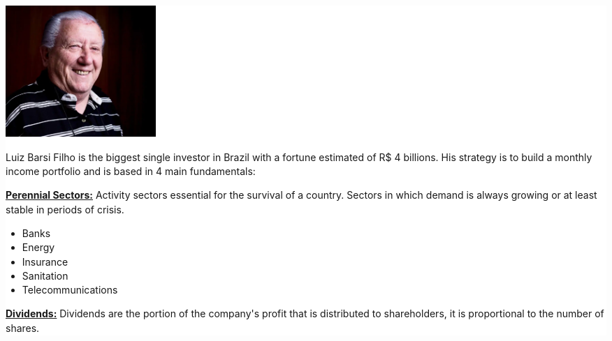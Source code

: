   <img width="25%" src="https://github.com/pedrolaender/05.Ironhack_Final_Project/blob/main/Presentation/Barsi%20-%20rev1.png?raw=true">
  
  Luiz Barsi Filho is the biggest single investor in Brazil with a fortune estimated of R$ 4 billions. His strategy is to build a monthly income portfolio and is based in 4 main fundamentals:
  
  **<ins>Perennial Sectors:</ins>** Activity sectors essential for the survival of a country. Sectors in which demand is always growing or at least stable in periods of crisis.
  - Banks
  - Energy
  - Insurance
  - Sanitation
  - Telecommunications
  
  **<ins>Dividends:</ins>** Dividends are the portion of the company's profit that is distributed to shareholders, it is proportional to the number of shares.
